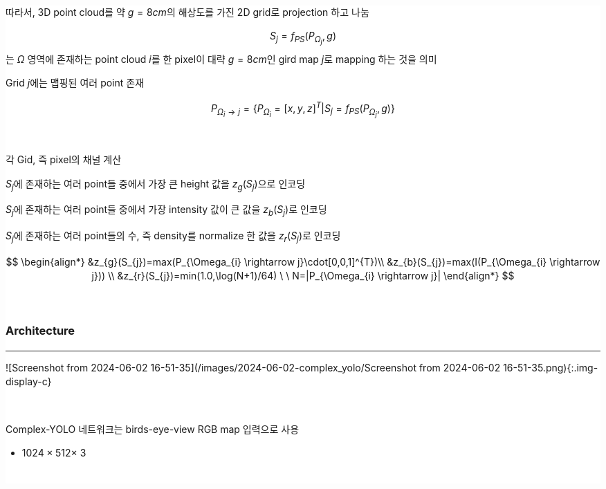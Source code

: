 따라서, 3D point cloud를 약 $g=8cm$의 해상도를 가진 2D grid로 projection 하고 나눔

$$S_{j}=f_{PS}(P_{\Omega_{j}},g)$$는 $\Omega$ 영역에 존재하는 point cloud $i$를 한 pixel이 대략 $g=8cm$인 gird map $j$로 mapping 하는 것을 의미

Grid $j$에는 맵핑된 여러 point 존재


$$
P_{\Omega_{i} \rightarrow j}=\{P_{\Omega_{i}}=[x,y,z]^{T}|S_{j}=f_{PS}(P_{\Omega_{j}},g)\}
$$


<br>

각 Gid, 즉  pixel의 채널 계산

$S_{j}$에 존재하는 여러 point들 중에서 가장 큰 height 값을 $z_{g}(S_{j})$으로 인코딩

$S_{j}$에 존재하는 여러 point들 중에서 가장 intensity 값이 큰 값을 $z_{b}(S_{j})$로 인코딩

$S_{j}$에 존재하는 여러 point들의 수, 즉 density를 normalize 한 값을 $z_{r}(S_{j})$로 인코딩




$$
\begin{align*}
&z_{g}(S_{j})=max(P_{\Omega_{i} \rightarrow j}\cdot[0,0,1]^{T})\\
&z_{b}(S_{j})=max(I(P_{\Omega_{i} \rightarrow j})) \\
&z_{r}(S_{j})=min(1.0,\log(N+1)/64) \ \ N=|P_{\Omega_{i} \rightarrow j}|
\end{align*}
$$



<br>

### Architecture

****

![Screenshot from 2024-06-02 16-51-35](/images/2024-06-02-complex_yolo/Screenshot from 2024-06-02 16-51-35.png){:.img-display-c}

<br>

Complex-YOLO 네트워크는 birds-eye-view RGB map 입력으로 사용

- $1024\times 512 \times \ 3$

<br>
